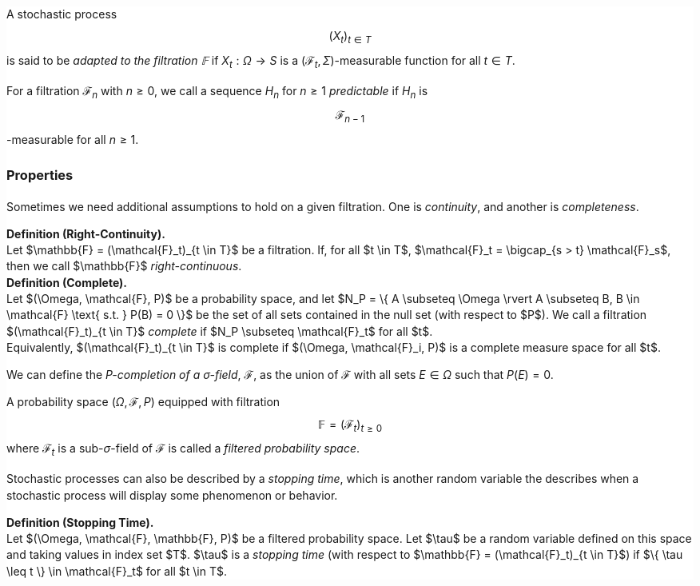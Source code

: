 A stochastic process $$(X_t)_{t \in T}$$ is said to be <i>adapted to the filtration $\mathbb{F}$</i> if $X_t: \Omega \rightarrow S$ is a $(\mathcal{F}_t, \Sigma)$-measurable function for all $t \in T$.

For a filtration $\mathcal{F}_n$ with $n \geq 0$, we call a sequence $H_n$ for $n \geq 1$ <i>predictable</i> if $H_n$ is $$\mathcal{F}_{n-1}$$-measurable for all $n \geq 1$. 

### Properties
Sometimes we need additional assumptions to hold on a given filtration. One is <i>continuity</i>, and another is <i>completeness</i>.

<div id="continuous"></div>
<div class="definition">
  <body>
  <strong>Definition (Right-Continuity).</strong>
  <br>
  Let $\mathbb{F} = (\mathcal{F}_t)_{t \in T}$ be a filtration. If, for all $t \in T$, $\mathcal{F}_t = \bigcap_{s > t} \mathcal{F}_s$, then we call $\mathbb{F}$ <i>right-continuous</i>.
  </body>
</div>

<div id="complete"></div>
<div class="definition">
  <body>
  <strong>Definition (Complete).</strong>
  <br>
  Let $(\Omega, \mathcal{F}, P)$ be a probability space, and let $N_P = \{ A \subseteq \Omega \rvert A \subseteq B, B \in \mathcal{F} \text{ s.t. } P(B) = 0 \}$ be the set of all sets contained in the null set (with respect to $P$). We call a filtration $(\mathcal{F}_t)_{t \in T}$ <i>complete</i> if $N_P \subseteq \mathcal{F}_t$ for all $t$.
  <br>
  Equivalently, $(\mathcal{F}_t)_{t \in T}$ is complete if $(\Omega, \mathcal{F}_i, P)$ is a complete measure space for all $t$. 
  </body>
</div>

We can define the <i>$P$-completion of a $\sigma$-field</i>, $\mathcal{F}$, as the union of $\mathcal{F}$ with all sets $E \in \Omega$ such that $P(E) = 0$. 

A probability space $(\Omega, \mathcal{F}, P)$ equipped with filtration $$\mathbb{F} = (\mathcal{F}_t)_{t \geq 0}$$ where $\mathcal{F}_t$ is a sub-$\sigma$-field of $\mathcal{F}$ is called a <i>filtered probability space</i>.

Stochastic processes can also be described by a <i>stopping time</i>, which is another random variable the describes when a stochastic process will display some phenomenon or behavior. 

<div id="stopping-time"></div>
<div class="definition">
  <body>
  <strong>Definition (Stopping Time).</strong>
  <br>
  Let $(\Omega, \mathcal{F}, \mathbb{F}, P)$ be a filtered probability space. Let $\tau$ be a random variable defined on this space and taking values in index set $T$. $\tau$ is a <i>stopping time</i> (with respect to $\mathbb{F} = (\mathcal{F}_t)_{t \in T}$) if $\{ \tau \leq t \} \in \mathcal{F}_t$ for all $t \in T$. 
  </body>
</div>
